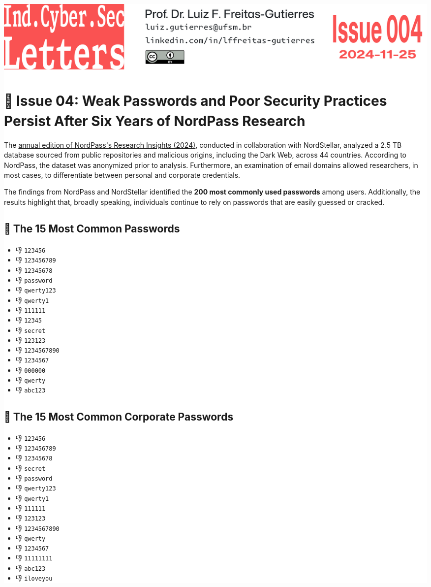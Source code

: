 ![](IndCyberSecLetters-Header.png "IndCyberSec. Letters")

# 📰 Issue 04: Weak Passwords and Poor Security Practices Persist After Six Years of NordPass Research

The [annual edition of NordPass's Research Insights (2024)](https://nordpass.com/most-common-passwords-list/?is=46e0b4e762c0efeca5e232b23baf28a76896b8c8dbf7a5019e28c872940ca0a4), conducted in collaboration with NordStellar, analyzed a 2.5 TB database sourced from public repositories and malicious origins, including the Dark Web, across 44 countries. According to NordPass, the dataset was anonymized prior to analysis. Furthermore, an examination of email domains allowed researchers, in most cases, to differentiate between personal and corporate credentials.

The findings from NordPass and NordStellar identified the **200 most commonly used passwords** among users. Additionally, the results highlight that, broadly speaking, individuals continue to rely on passwords that are easily guessed or cracked.

## 🔑 The 15 Most Common Passwords

- 👎 `123456`
- 👎 `123456789`
- 👎 `12345678`
- 👎 `password`
- 👎 `qwerty123`
- 👎 `qwerty1`
- 👎 `111111`
- 👎 `12345`
- 👎 `secret`
- 👎 `123123`
- 👎 `1234567890`
- 👎 `1234567`
- 👎 `000000`
- 👎 `qwerty`
- 👎 `abc123`

## 🔑 The 15 Most Common Corporate Passwords

- 👎 `123456`
- 👎 `123456789`
- 👎 `12345678`
- 👎 `secret`
- 👎 `password`
- 👎 `qwerty123`
- 👎 `qwerty1`
- 👎 `111111`
- 👎 `123123`
- 👎 `1234567890`
- 👎 `qwerty`
- 👎 `1234567`
- 👎 `11111111`
- 👎 `abc123`
- 👎 `iloveyou`

